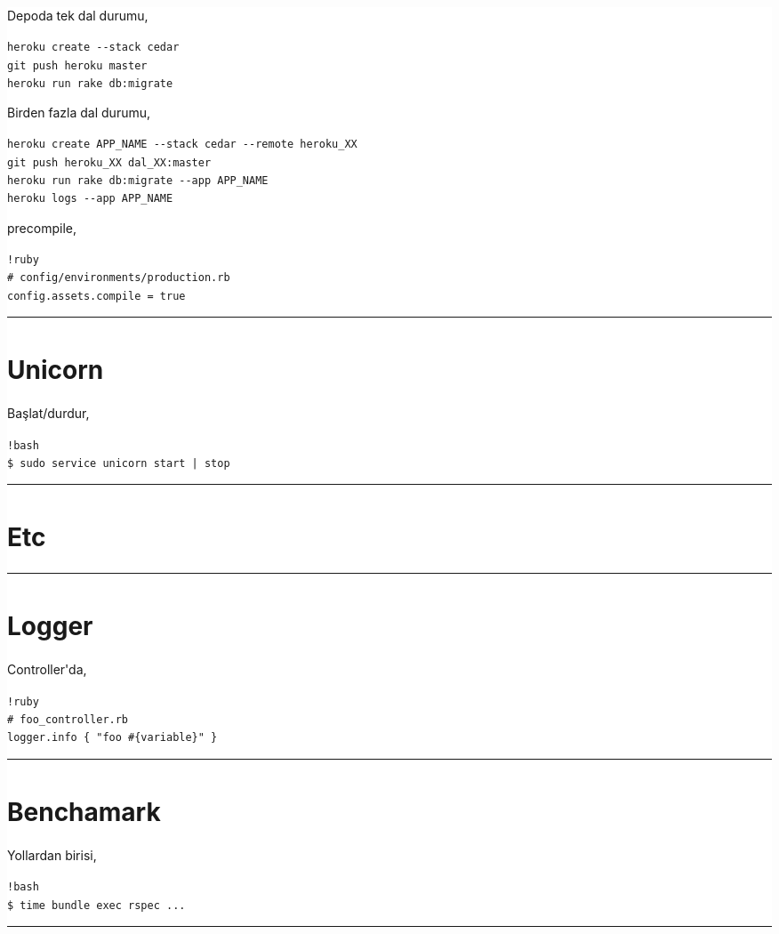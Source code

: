 Depoda tek dal durumu,

    heroku create --stack cedar
    git push heroku master
    heroku run rake db:migrate

Birden fazla dal durumu,

    heroku create APP_NAME --stack cedar --remote heroku_XX
    git push heroku_XX dal_XX:master
    heroku run rake db:migrate --app APP_NAME
    heroku logs --app APP_NAME

precompile,

    !ruby
    # config/environments/production.rb
    config.assets.compile = true

---

# Unicorn

Başlat/durdur,

    !bash
    $ sudo service unicorn start | stop

---

# Etc

---

# Logger

Controller'da,

    !ruby
    # foo_controller.rb
    logger.info { "foo #{variable}" }

---

# Benchamark

Yollardan birisi,

    !bash
    $ time bundle exec rspec ...

---